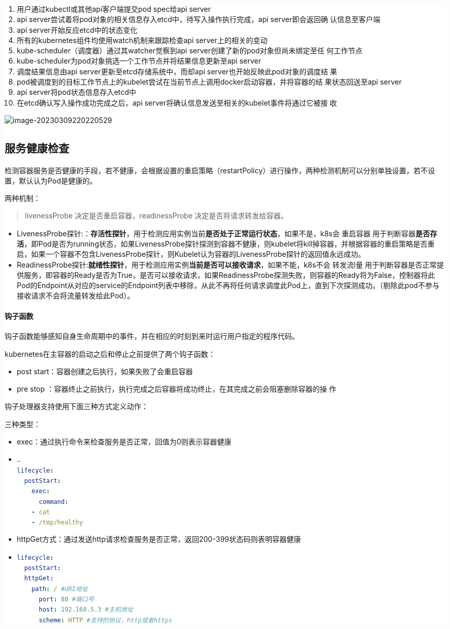 1. 用户通过kubectl或其他api客户端提交pod spec给api server 
2. api server尝试着将pod对象的相关信息存入etcd中，待写入操作执行完成，api server即会返回确 认信息至客户端 
3. api server开始反应etcd中的状态变化 
4. 所有的kubernetes组件均使用watch机制来跟踪检查api server上的相关的变动 
5. kube-scheduler（调度器）通过其watcher觉察到api server创建了新的pod对象但尚未绑定至任 何工作节点 
6. kube-scheduler为pod对象挑选一个工作节点并将结果信息更新至api server 
7. 调度结果信息由api server更新至etcd存储系统中，而却api server也开始反映此pod对象的调度结 果 
8. pod被调度到的目标工作节点上的kubelet尝试在当前节点上调用docker启动容器，并将容器的结 果状态回送至api server 
9. api server将pod状态信息存入etcd中
10.  在etcd确认写入操作成功完成之后，api server将确认信息发送至相关的kubelet事件将通过它被接 收

![image-20230309220220529](http://cdn.gtrinee.top/image-20230309220220529.png)

## 服务健康检查

检测容器服务是否健康的手段，若不健康，会根据设置的重启策略（restartPolicy）进行操作，两种检测机制可以分别单独设置，若不设置，默认认为Pod是健康的。

两种机制：

> livenessProbe 决定是否重启容器，readinessProbe 决定是否将请求转发给容器。

- LivenessProbe探针:：**存活性探针**，用于检测应用实例当前**是否处于正常运行状态**，如果不是，k8s会 重启容器
  用于判断容器**是否存活**，即Pod是否为running状态，如果LivenessProbe探针探测到容器不健康，则kubelet将kill掉容器，并根据容器的重启策略是否重启，如果一个容器不包含LivenessProbe探针，则Kubelet认为容器的LivenessProbe探针的返回值永远成功。 
- ReadinessProbe探针:**就绪性探针**，用于检测应用实例**当前是否可以接收请求**，如果不能，k8s不会 转发流l量
  用于判断容器是否正常提供服务，即容器的Ready是否为True，是否可以接收请求，如果ReadinessProbe探测失败，则容器的Ready将为False，控制器将此Pod的Endpoint从对应的service的Endpoint列表中移除，从此不再将任何请求调度此Pod上，直到下次探测成功。（剔除此pod不参与接收请求不会将流量转发给此Pod）。

#### 钩子函数

钩子函数能够感知自身生命周期中的事件，并在相应的时刻到来时运行用户指定的程序代码。 

kubernetes在主容器的启动之后和停止之前提供了两个钩子函数： 

- post start：容器创建之后执行，如果失败了会重启容器 

- pre stop ：容器终止之前执行，执行完成之后容器将成功终止，在其完成之前会阻塞删除容器的操 作 

钩子处理器支持使用下面三种方式定义动作：

三种类型：

- exec：通过执行命令来检查服务是否正常，回值为0则表示容器健康

- ```yaml
  …
  lifecycle:
    postStart:
      exec:
        command:
  	  - cat
  	  - /tmp/healthy
  ```

- httpGet方式：通过发送http请求检查服务是否正常，返回200-399状态码则表明容器健康

- ```yaml
  lifecycle:
    postStart:
  	httpGet:
  	  path: / #URI地址
        port: 80 #端口号
        host: 192.168.5.3 #主机地址
        scheme: HTTP #支持的协议，http或者https
  ```
